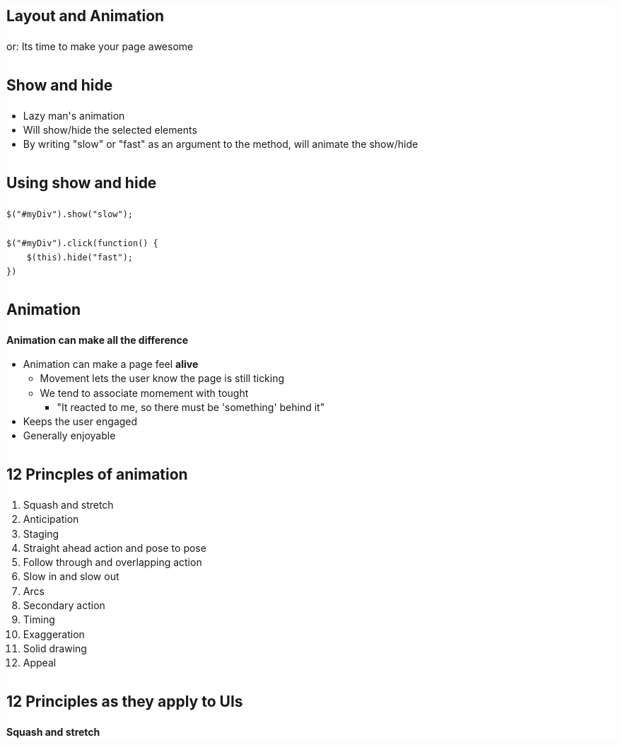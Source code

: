 Layout and Animation
-----------------------------

or: Its time to make your page awesome


Show and hide
-----------------------------

- Lazy man's animation
- Will show/hide the selected elements
- By writing "slow" or "fast" as an argument to the method, will animate the show/hide

Using show and hide
-----------------------------

```
$("#myDiv").show("slow");

$("#myDiv").click(function() {
	$(this).hide("fast");
})
```


Animation
------------------------------

**Animation can make all the difference**

- Animation can make a page feel **alive**
	- Movement lets the user know the page is still ticking
	- We tend to associate momement with tought
		- "It reacted to me, so there must be 'something' behind it"
- Keeps the user engaged
- Generally enjoyable

12 Princples of animation
------------------------------

1. Squash and stretch
2. Anticipation
3. Staging
4. Straight ahead action and pose to pose
5. Follow through and overlapping action
6. Slow in and slow out
7. Arcs
8. Secondary action
9. Timing
10. Exaggeration
11. Solid drawing
12. Appeal

12 Principles as they apply to UIs
------------------------------

**Squash and stretch**
